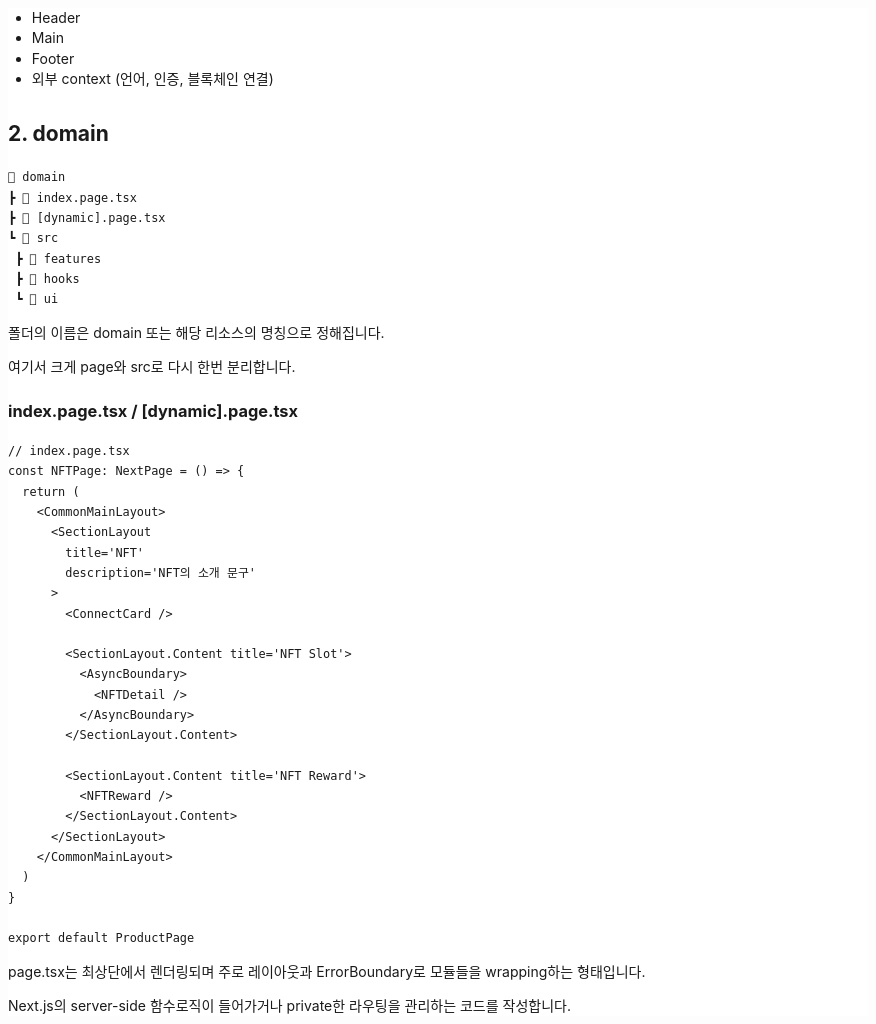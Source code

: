 - Header
- Main
- Footer
- 외부 context (언어, 인증, 블록체인 연결)

## 2. domain

```
📂 domain
┣ 📜 index.page.tsx
┣ 📜 [dynamic].page.tsx
┗ 📂 src
 ┣ 📂 features
 ┣ 📂 hooks
 ┗ 📂 ui
```

폴더의 이름은 domain 또는 해당 리소스의 명칭으로 정해집니다.

여기서 크게 page와 src로 다시 한번 분리합니다.

### **index.page.tsx /** [dynamic].page.tsx

```tsx
// index.page.tsx
const NFTPage: NextPage = () => {
  return (
    <CommonMainLayout>
      <SectionLayout
        title='NFT'
        description='NFT의 소개 문구'
      >
        <ConnectCard />

        <SectionLayout.Content title='NFT Slot'>
          <AsyncBoundary>
            <NFTDetail />
          </AsyncBoundary>
        </SectionLayout.Content>

        <SectionLayout.Content title='NFT Reward'>
          <NFTReward />
        </SectionLayout.Content>
      </SectionLayout>
    </CommonMainLayout>
  )
}

export default ProductPage
```

page.tsx는 최상단에서 렌더링되며 주로 레이아웃과 ErrorBoundary로 모듈들을 wrapping하는 형태입니다.

Next.js의 server-side 함수로직이 들어가거나 private한 라우팅을 관리하는 코드를 작성합니다.
